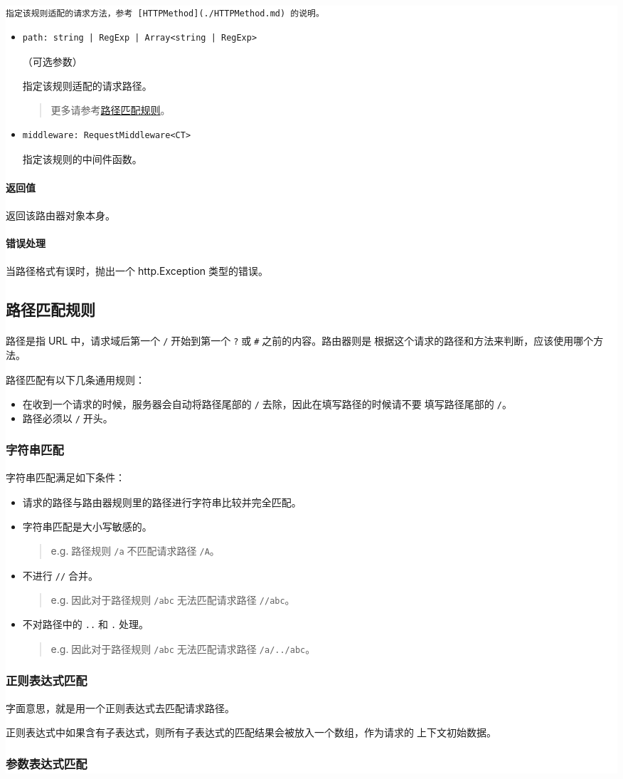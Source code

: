     指定该规则适配的请求方法，参考 [HTTPMethod](./HTTPMethod.md) 的说明。

- `path: string | RegExp | Array<string | RegExp>`

    （可选参数）

    指定该规则适配的请求路径。

    > 更多请参考[路径匹配规则](#路径匹配规则)。

- `middleware: RequestMiddleware<CT>`

    指定该规则的中间件函数。

#### 返回值

返回该路由器对象本身。

#### 错误处理

当路径格式有误时，抛出一个 http.Exception 类型的错误。

## 路径匹配规则

路径是指 URL 中，请求域后第一个 `/` 开始到第一个 `?` 或 `#` 之前的内容。路由器则是
根据这个请求的路径和方法来判断，应该使用哪个方法。

路径匹配有以下几条通用规则：

- 在收到一个请求的时候，服务器会自动将路径尾部的 `/` 去除，因此在填写路径的时候请不要
填写路径尾部的 `/`。
- 路径必须以 `/` 开头。

### 字符串匹配

字符串匹配满足如下条件：

- 请求的路径与路由器规则里的路径进行字符串比较并完全匹配。

- 字符串匹配是大小写敏感的。

    > e.g. 路径规则 `/a` 不匹配请求路径 `/A`。

- 不进行 `//` 合并。

    > e.g. 因此对于路径规则 `/abc` 无法匹配请求路径 `//abc`。

- 不对路径中的 `..` 和 `.` 处理。

    > e.g. 因此对于路径规则 `/abc` 无法匹配请求路径 `/a/../abc`。

### 正则表达式匹配

字面意思，就是用一个正则表达式去匹配请求路径。

正则表达式中如果含有子表达式，则所有子表达式的匹配结果会被放入一个数组，作为请求的
上下文初始数据。

### 参数表达式匹配
